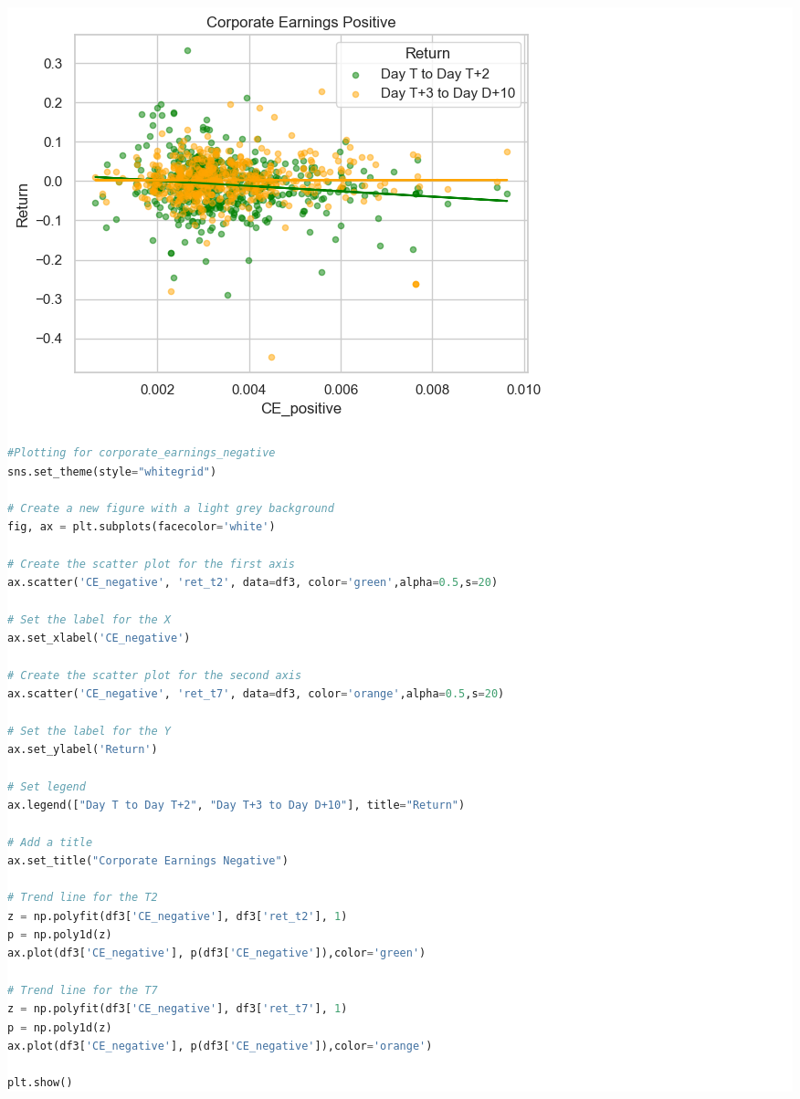 ![png](output_35_0.png)
    



```python
#Plotting for corporate_earnings_negative
sns.set_theme(style="whitegrid")

# Create a new figure with a light grey background
fig, ax = plt.subplots(facecolor='white')

# Create the scatter plot for the first axis
ax.scatter('CE_negative', 'ret_t2', data=df3, color='green',alpha=0.5,s=20)

# Set the label for the X
ax.set_xlabel('CE_negative')

# Create the scatter plot for the second axis
ax.scatter('CE_negative', 'ret_t7', data=df3, color='orange',alpha=0.5,s=20)

# Set the label for the Y
ax.set_ylabel('Return')

# Set legend
ax.legend(["Day T to Day T+2", "Day T+3 to Day D+10"], title="Return")

# Add a title
ax.set_title("Corporate Earnings Negative")

# Trend line for the T2
z = np.polyfit(df3['CE_negative'], df3['ret_t2'], 1)
p = np.poly1d(z)
ax.plot(df3['CE_negative'], p(df3['CE_negative']),color='green')

# Trend line for the T7
z = np.polyfit(df3['CE_negative'], df3['ret_t7'], 1)
p = np.poly1d(z)
ax.plot(df3['CE_negative'], p(df3['CE_negative']),color='orange')

plt.show()

```